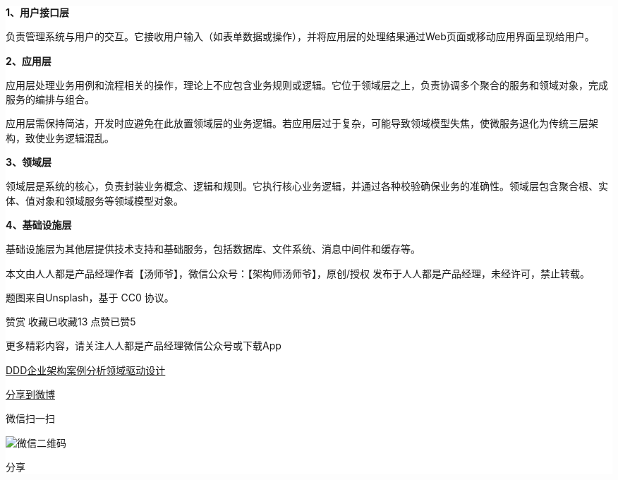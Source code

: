 **1、用户接口层**

负责管理系统与用户的交互。它接收用户输入（如表单数据或操作），并将应用层的处理结果通过Web页面或移动应用界面呈现给用户。

**2、应用层**

应用层处理业务用例和流程相关的操作，理论上不应包含业务规则或逻辑。它位于领域层之上，负责协调多个聚合的服务和领域对象，完成服务的编排与组合。

应用层需保持简洁，开发时应避免在此放置领域层的业务逻辑。若应用层过于复杂，可能导致领域模型失焦，使微服务退化为传统三层架构，致使业务逻辑混乱。

**3、领域层**

领域层是系统的核心，负责封装业务概念、逻辑和规则。它执行核心业务逻辑，并通过各种校验确保业务的准确性。领域层包含聚合根、实体、值对象和领域服务等领域模型对象。

**4、基础设施层**

基础设施层为其他层提供技术支持和基础服务，包括数据库、文件系统、消息中间件和缓存等。

本文由人人都是产品经理作者【汤师爷】，微信公众号：【架构师汤师爷】，原创/授权 发布于人人都是产品经理，未经许可，禁止转载。

题图来自Unsplash，基于 CC0 协议。

赞赏 收藏已收藏13 点赞已赞5

更多精彩内容，请关注人人都是产品经理微信公众号或下载App

[DDD](https://www.woshipm.com/tag/ddd)[企业架构](https://www.woshipm.com/tag/%e4%bc%81%e4%b8%9a%e6%9e%b6%e6%9e%84)[案例分析](https://www.woshipm.com/tag/%e6%a1%88%e4%be%8b%e5%88%86%e6%9e%90)[领域驱动设计](https://www.woshipm.com/tag/%e9%a2%86%e5%9f%9f%e9%a9%b1%e5%8a%a8%e8%ae%be%e8%ae%a1)

[分享到微博](https://service.weibo.com/share/share.php?appkey=2775287854&title=一文搞懂企业架构与DDD的融合&url=https://www.woshipm.com/pd/6171770.html&pic=https://image.woshipm.com/2023/07/07/4651536c-1c97-11ee-816e-00163e0b5ff3.jpg)

微信扫一扫

![微信二维码](https://api.pwmqr.com/qrcode/create/?url=https://www.woshipm.com/pd/6171770.html)

分享